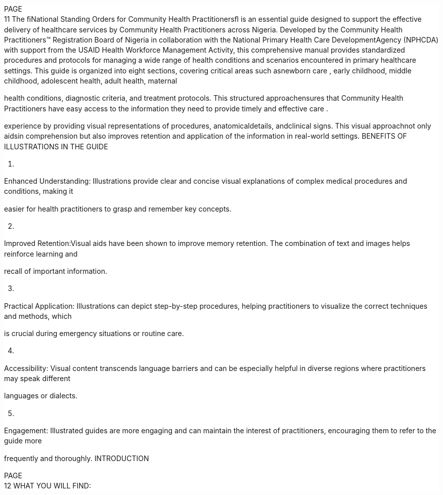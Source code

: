 PAGE  
11
The ﬁNational Standing Orders for Community Health Practitionersﬂ is an essential guide designed to support the effective delivery of healthcare services by 
Community Health Practitioners across Nigeria. Developed by the Community Health Practitioners™ Registration Board of Nigeria in collaboration with the National 
Primary Health Care DevelopmentAgency (NPHCDA) with support from the USAID Health Workforce Management Activity, this comprehensive manual provides 
standardized procedures and protocols for managing a wide range of health conditions and scenarios encountered in primary healthcare settings.
This guide is organized into eight sections, covering critical areas such asnewborn care , early childhood, middle childhood, adolescent health, adult health, maternal 

health conditions, diagnostic criteria, and treatment protocols. This structured approachensures that Community Health Practitioners have easy access to the 
information they need to provide timely and effective care .

experience by providing visual representations of procedures, anatomicaldetails, andclinical signs. This visual approachnot only aidsin comprehension but also 
improves retention and application of the information in real-world settings.
 BENEFITS OF ILLUSTRATIONS IN THE GUIDE
 
1. 
 
Enhanced Understanding: Illustrations provide clear and concise visual explanations of complex medical procedures and conditions, making it 
  
  
easier for health practitioners to grasp and remember key concepts.
 
2. 
 
Improved Retention:Visual aids have been shown to improve memory retention. The combination of text and images helps reinforce learning and 
  
recall of important information.
 
3. 
 
Practical Application: Illustrations can depict step-by-step procedures, helping practitioners to visualize the correct techniques and methods, which 
  
is crucial during emergency situations or routine care.
 
4. 
 
Accessibility: Visual content transcends language barriers and can be especially helpful in diverse regions where practitioners may speak different 
  
languages or dialects.
 
5. 
 
Engagement: Illustrated guides are more engaging and can maintain the interest of practitioners, encouraging them to refer to the guide more 
  
frequently and thoroughly.
INTRODUCTION

PAGE  
12
WHAT YOU WILL FIND:
